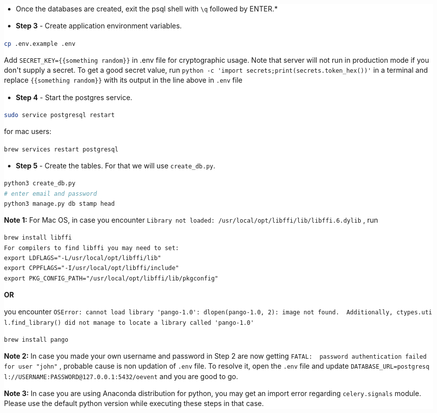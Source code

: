 * Once the databases are created, exit the psql shell with `\q` followed by ENTER.*



* **Step 3** - Create application environment variables.

```sh
cp .env.example .env
```

Add `SECRET_KEY={{something random}}` in .env file for cryptographic usage. Note that server will not run in production mode if you don't supply a secret.
To get a good secret value, run `python -c 'import secrets;print(secrets.token_hex())'` in a terminal and replace `{{something random}}` with its output in the line above in `.env` file


* **Step 4** - Start the postgres service.

```sh
sudo service postgresql restart
```
for mac users:

```sh
brew services restart postgresql
```

* **Step 5** - Create the tables. For that we will use `create_db.py`.

```sh
python3 create_db.py
# enter email and password
python3 manage.py db stamp head
```

**Note 1:** For  Mac OS, in case you encounter `Library not loaded: /usr/local/opt/libffi/lib/libffi.6.dylib` , run
```commandline
brew install libffi
For compilers to find libffi you may need to set:
export LDFLAGS="-L/usr/local/opt/libffi/lib"
export CPPFLAGS="-I/usr/local/opt/libffi/include"
export PKG_CONFIG_PATH="/usr/local/opt/libffi/lib/pkgconfig"
```
**OR**

you encounter `OSError: cannot load library 'pango-1.0': dlopen(pango-1.0, 2): image not found.  Additionally, ctypes.util.find_library() did not manage to locate a library called 'pango-1.0'`
```commandline
brew install pango
```

**Note 2:** In case you made your own username and password in Step 2 are now getting `FATAL:  password authentication failed for user "john"` , probable cause is non updation of `.env` file. To resolve it, open the `.env` file and update `DATABASE_URL=postgresql://USERNAME:PASSWORD@127.0.0.1:5432/oevent` and you are good to go.

**Note 3:** In case you are using Anaconda distribution for python, you may get an import error regarding `celery.signals` module. Please use the default python version while executing these steps in that case.
